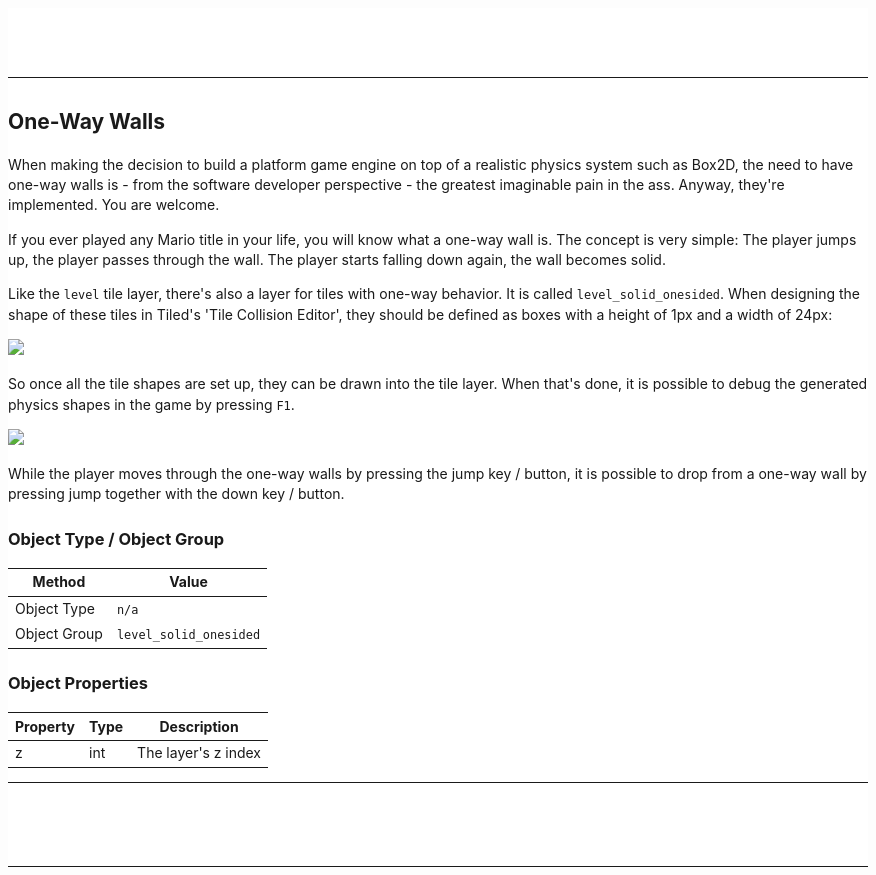 &nbsp;

&nbsp;

---


## One-Way Walls

When making the decision to build a platform game engine on top of a realistic physics system such as Box2D, the need to have one-way walls is - from the software developer perspective - the greatest imaginable pain in the ass. Anyway, they're implemented. You are welcome.

If you ever played any Mario title in your life, you will know what a one-way wall is. The concept is very simple: The player jumps up, the player passes through the wall. The player starts falling down again, the wall becomes solid.

Like the `level` tile layer, there's also a layer for tiles with one-way behavior. It is called `level_solid_onesided`. When designing the shape of these tiles in Tiled's 'Tile Collision Editor', they should be defined as boxes with a height of 1px and a width of 24px:

![](images/mechanism_one_way_walls_tile_collision_editor.png)

So once all the tile shapes are set up, they can be drawn into the tile layer. When that's done, it is possible to debug the generated physics shapes in the game by pressing `F1`.

![](images/mechanism_one_way_walls_in_game.png)

While the player moves through the one-way walls by pressing the jump key / button, it is possible to drop from a one-way wall by pressing jump together with the down key / button.

### Object Type / Object Group

|Method|Value|
|-|-|
|Object Type|`n/a`|
|Object Group|`level_solid_onesided`|

### Object Properties

|Property|Type|Description|
|-|-|-|
|z|int|The layer's z index|

---

&nbsp;

&nbsp;

---
